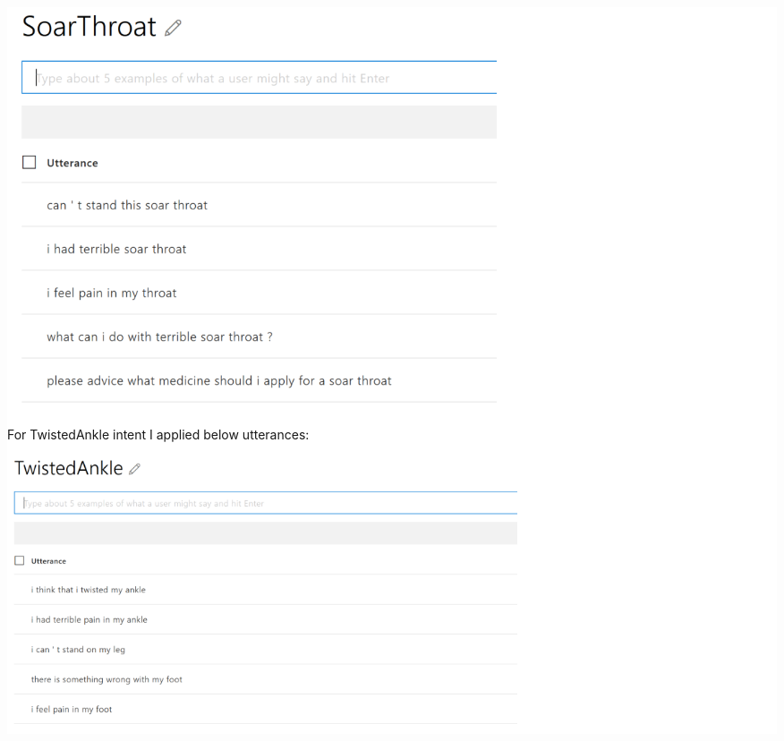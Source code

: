 <img class=" wp-image-763 aligncenter" src="/images/devisland/article8/assets/cortanaskills20.png?w=300" alt="" width="547" height="449" />

For TwistedAnkle intent I applied below utterances:

<img class=" wp-image-766 aligncenter" src="/images/devisland/article8/assets/cortanaskills21.png?w=300" alt="" width="570" height="304" />

